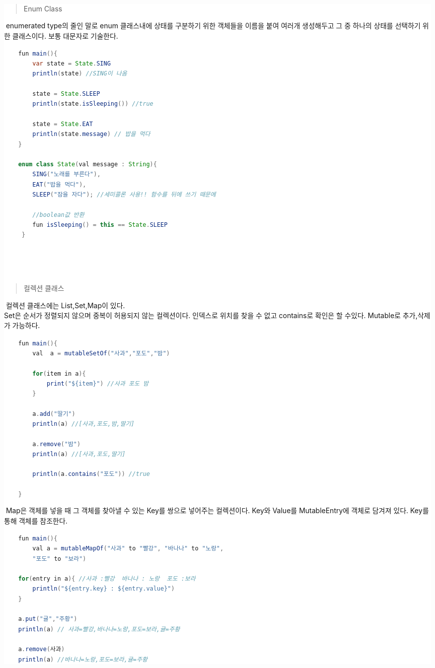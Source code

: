 > Enum Class

&nbsp;enumerated type의 줄인 말로 enum 클래스내에 상태를 구분하기 위한 객체들을 이름을 붙여 여러개 생성해두고 그 중 하나의 상태를 선택하기 위한 클래스이다. 보통 대문자로 기술한다.
```java
    fun main(){
        var state = State.SING 
        println(state) //SING이 나옴

        state = State.SLEEP
        println(state.isSleeping()) //true

        state = State.EAT
        println(state.message) // 밥을 먹다
    }

    enum class State(val message : String){
        SING("노래를 부른다"),
        EAT("밥을 먹다"),
        SLEEP("잠을 자다"); //세미콜론 사용!! 함수를 뒤에 쓰기 때문에

        //boolean값 반환
        fun isSleeping() = this == State.SLEEP
     }
```
</br></br></br>

> 컬렉션 클래스

&nbsp;컬렉션 클래스에는 List,Set,Map이 있다.  
Set은 순서가 정렬되지 않으며 중복이 허용되지 않는 컬렉션이다. 인덱스로 위치를 찾을 수 없고 contains로 확인은 할 수있다. Mutable로 추가,삭제가 가능하다.  
```java
    fun main(){
        val  a = mutableSetOf("사과","포도","밤")
        
        for(item in a){
            print("${item}") //사과 포도 밤
        }
        
        a.add("딸기")
        println(a) //[사과,포도,밤,딸기]

        a.remove("밤")
        println(a) //[사과,포도,딸기]
        
        println(a.contains("포도")) //true

    }
```
&nbsp;Map은 객체를 넣을 때 그 객체를 찾아낼 수 있는 Key를 쌍으로 넣어주는 컬렉션이다. Key와 Value를 MutableEntry에 객체로 담겨져 있다. Key를 통해 객체를 참조한다.
```java
    fun main(){
        val a = mutableMapOf("사과" to "빨강", "바나나" to "노랑",
        "포도" to "보라")
    
    for(entry in a){ //사과 :빨강  바나나 : 노랑  포도 :보라
        println("${entry.key} : ${entry.value}")
    }
    
    a.put("귤","주황")
    println(a) // 사과=빨강,바나나=노랑,포도=보라,귤=주황

    a.remove(사과)
    println(a) //바나나=노랑,포도=보라,귤=주황

```